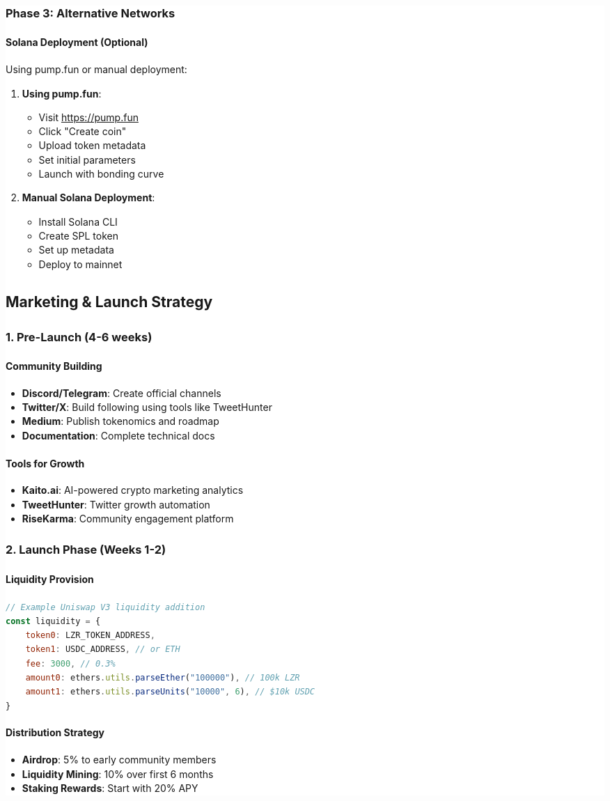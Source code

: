 ### Phase 3: Alternative Networks

#### Solana Deployment (Optional)
Using pump.fun or manual deployment:

1. **Using pump.fun**: 
   - Visit https://pump.fun
   - Click "Create coin"
   - Upload token metadata
   - Set initial parameters
   - Launch with bonding curve

2. **Manual Solana Deployment**:
   - Install Solana CLI
   - Create SPL token
   - Set up metadata
   - Deploy to mainnet

## Marketing & Launch Strategy

### 1. Pre-Launch (4-6 weeks)

#### Community Building
- **Discord/Telegram**: Create official channels
- **Twitter/X**: Build following using tools like TweetHunter
- **Medium**: Publish tokenomics and roadmap
- **Documentation**: Complete technical docs

#### Tools for Growth
- **Kaito.ai**: AI-powered crypto marketing analytics
- **TweetHunter**: Twitter growth automation
- **RiseKarma**: Community engagement platform

### 2. Launch Phase (Weeks 1-2)

#### Liquidity Provision
```javascript
// Example Uniswap V3 liquidity addition
const liquidity = {
    token0: LZR_TOKEN_ADDRESS,
    token1: USDC_ADDRESS, // or ETH
    fee: 3000, // 0.3%
    amount0: ethers.utils.parseEther("100000"), // 100k LZR
    amount1: ethers.utils.parseUnits("10000", 6), // $10k USDC
}
```

#### Distribution Strategy
- **Airdrop**: 5% to early community members
- **Liquidity Mining**: 10% over first 6 months
- **Staking Rewards**: Start with 20% APY
